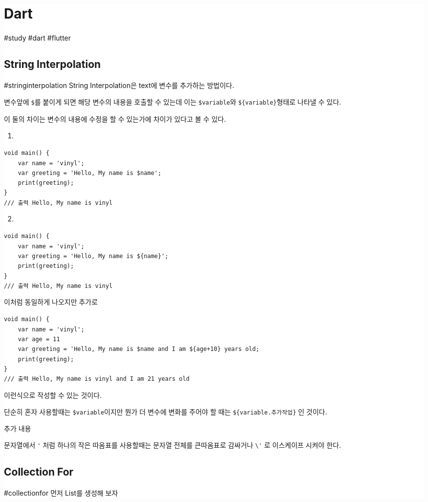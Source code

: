 # Dart
#study #dart #flutter 

## String Interpolation
#stringinterpolation
String Interpolation은 text에 변수를 추가하는 방법이다.

변수앞에 `$`를 붙이게 되면 해당 변수의 내용을 호출할 수 있는데 이는 `$variable`와 `${variable}`형태로 나타낼 수 있다.

이 둘의 차이는 변수의 내용에 수정을 할 수 있는가에 차이가 있다고 볼 수 있다.

1.
```
void main() {
	var name = 'vinyl';
	var greeting = 'Hello, My name is $name';
	print(greeting);
}
/// 출력 Hello, My name is vinyl
```
2.
```
void main() {
	var name = 'vinyl';
	var greeting = 'Hello, My name is ${name}';
	print(greeting);
}
/// 출력 Hello, My name is vinyl
```

이처럼 동일하게 나오지만 추가로

```
void main() {
	var name = 'vinyl';
	var age = 11
	var greeting = 'Hello, My name is $name and I am ${age+10} years old;
	print(greeting);
}
/// 출력 Hello, My name is vinyl and I am 21 years old
```
이런식으로 작성할 수 있는 것이다.

단순히 혼자 사용할때는 `$variable`이지만 뭔가 더 변수에 변화를 주어야 할 때는 `${variable.추가작업}` 인 것이다.

추가 내용

문자열에서 `'` 처럼 하나의 작은 따옴표를 사용할때는 문자열 전체를 큰따옴표로 감싸거나 `\'` 로 이스케이프 시켜야 한다.

## Collection For
#collectionfor
먼저 List를 생성해 보자
